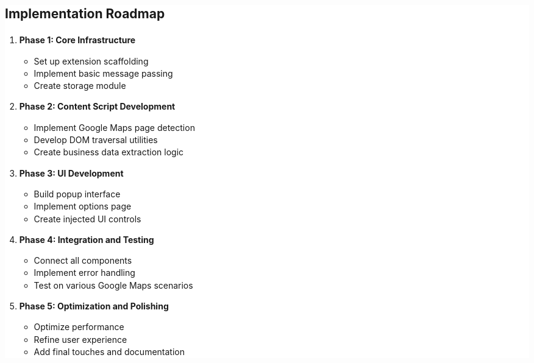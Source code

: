 ## Implementation Roadmap

1. **Phase 1: Core Infrastructure**
   - Set up extension scaffolding
   - Implement basic message passing
   - Create storage module

2. **Phase 2: Content Script Development**
   - Implement Google Maps page detection
   - Develop DOM traversal utilities
   - Create business data extraction logic

3. **Phase 3: UI Development**
   - Build popup interface
   - Implement options page
   - Create injected UI controls

4. **Phase 4: Integration and Testing**
   - Connect all components
   - Implement error handling
   - Test on various Google Maps scenarios

5. **Phase 5: Optimization and Polishing**
   - Optimize performance
   - Refine user experience
   - Add final touches and documentation
